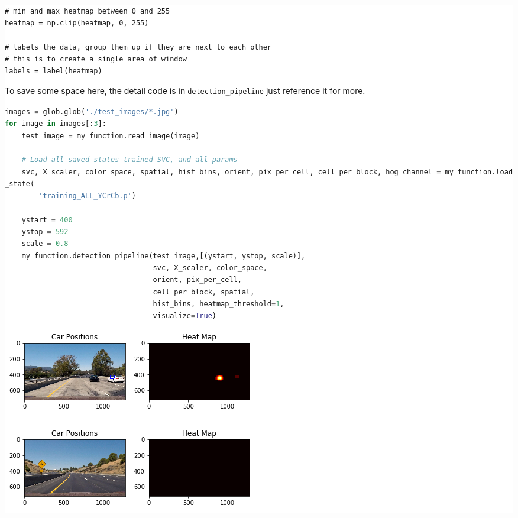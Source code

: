 ```
# min and max heatmap between 0 and 255
heatmap = np.clip(heatmap, 0, 255)

# labels the data, group them up if they are next to each other 
# this is to create a single area of window
labels = label(heatmap)
```

To save some space here, the detail code is in `detection_pipeline` just reference it for more.


```python
images = glob.glob('./test_images/*.jpg')
for image in images[:3]:
    test_image = my_function.read_image(image)
    
    # Load all saved states trained SVC, and all params
    svc, X_scaler, color_space, spatial, hist_bins, orient, pix_per_cell, cell_per_block, hog_channel = my_function.load_state(
        'training_ALL_YCrCb.p')

    ystart = 400
    ystop = 592
    scale = 0.8
    my_function.detection_pipeline(test_image,[(ystart, ystop, scale)], 
                                   svc, X_scaler, color_space, 
                                   orient, pix_per_cell, 
                                   cell_per_block, spatial, 
                                   hist_bins, heatmap_threshold=1,
                                   visualize=True)
```


![png](asset/output_19_0.png)



![png](asset/output_19_1.png)
